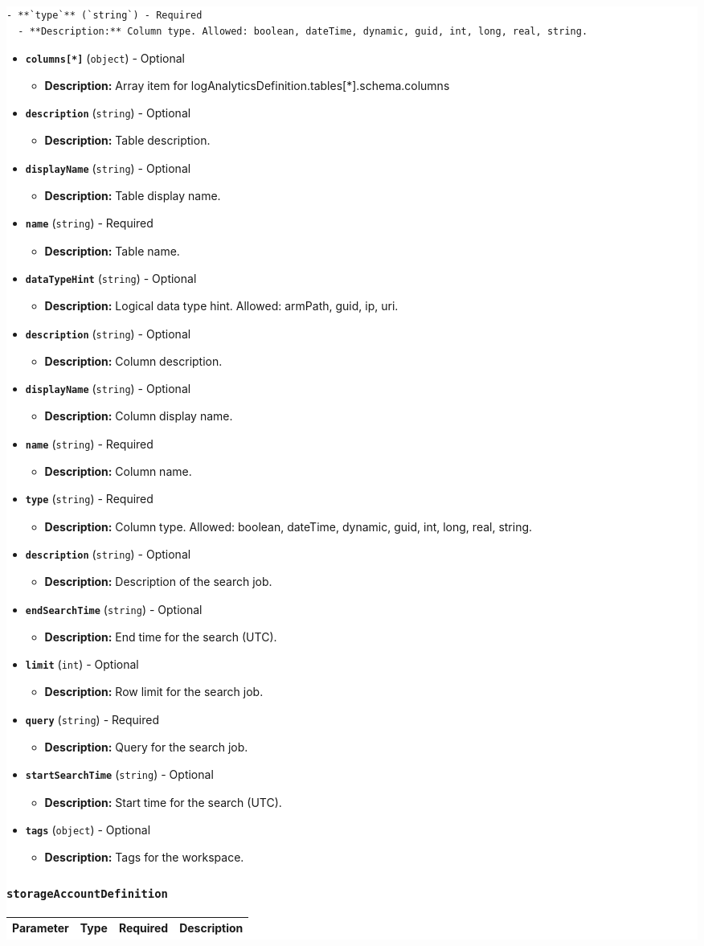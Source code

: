     - **`type`** (`string`) - Required
      - **Description:** Column type. Allowed: boolean, dateTime, dynamic, guid, int, long, real, string.


  - **`columns[*]`** (`object`) - Optional
    - **Description:** Array item for logAnalyticsDefinition.tables[*].schema.columns

  - **`description`** (`string`) - Optional
    - **Description:** Table description.

  - **`displayName`** (`string`) - Optional
    - **Description:** Table display name.

  - **`name`** (`string`) - Required
    - **Description:** Table name.

  - **`dataTypeHint`** (`string`) - Optional
    - **Description:** Logical data type hint. Allowed: armPath, guid, ip, uri.

  - **`description`** (`string`) - Optional
    - **Description:** Column description.

  - **`displayName`** (`string`) - Optional
    - **Description:** Column display name.

  - **`name`** (`string`) - Required
    - **Description:** Column name.

  - **`type`** (`string`) - Required
    - **Description:** Column type. Allowed: boolean, dateTime, dynamic, guid, int, long, real, string.

  - **`description`** (`string`) - Optional
    - **Description:** Description of the search job.

  - **`endSearchTime`** (`string`) - Optional
    - **Description:** End time for the search (UTC).

  - **`limit`** (`int`) - Optional
    - **Description:** Row limit for the search job.

  - **`query`** (`string`) - Required
    - **Description:** Query for the search job.

  - **`startSearchTime`** (`string`) - Optional
    - **Description:** Start time for the search (UTC).


- **`tags`** (`object`) - Optional
  - **Description:** Tags for the workspace.

### `storageAccountDefinition`

| Parameter | Type | Required | Description |
| :-- | :-- | :-- | :-- |
